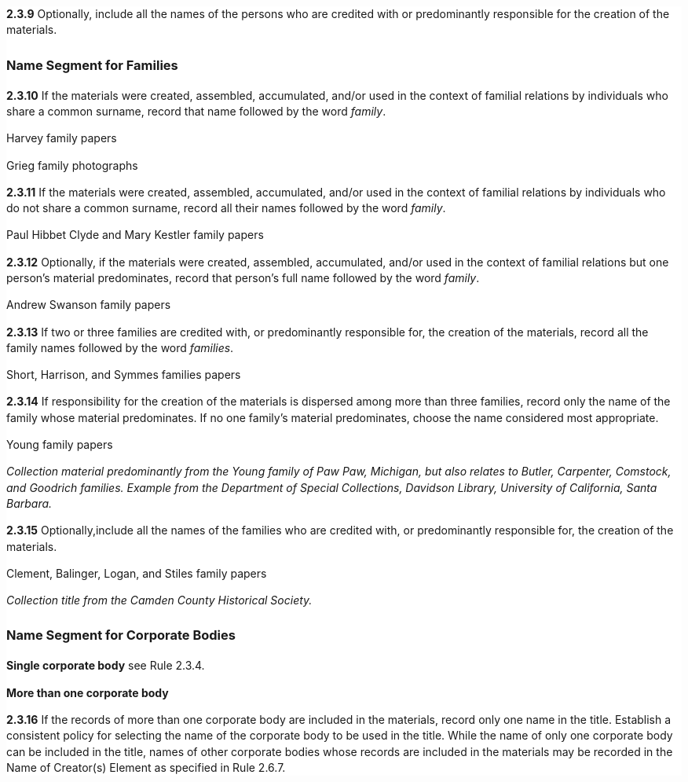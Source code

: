**2.3.9** Optionally, include all the names of the persons who are credited with or predominantly responsible for the creation of the materials.

### Name Segment for Families

**2.3.10** If the materials were created, assembled, accumulated, and/or used in the context of familial relations by individuals who share a common surname, record that name followed by the word _family_.

Harvey family papers

Grieg family photographs

**2.3.11** If the materials were created, assembled, accumulated, and/or used in the context of familial relations by individuals who do not share a common surname, record all their names followed by the word _family_.

Paul Hibbet Clyde and Mary Kestler family papers

**2.3.12** Optionally, if the materials were created, assembled, accumulated, and/or used in the context of familial relations but one person’s material predominates, record that person’s full name followed by the word _family_.

Andrew Swanson family papers

**2.3.13** If two or three families are credited with, or predominantly responsible for, the creation of the materials, record all the family names followed by the word _families_.

Short, Harrison, and Symmes families papers

**2.3.14** If responsibility for the creation of the materials is dispersed among more than three families, record only the name of the family whose material predominates. If no one family’s material predominates, choose the name considered most appropriate.

Young family papers

_Collection material predominantly from the Young family of Paw Paw, Michigan, but also relates to Butler, Carpenter, Comstock, and Goodrich families. Example from the Department of Special Collections, Davidson Library, University of California, Santa Barbara._

**2.3.15** Optionally,include all the names of the families who are credited with, or predominantly responsible for, the creation of the materials.

Clement, Balinger, Logan, and Stiles family papers

_Collection title from the Camden County Historical Society._

### Name Segment for Corporate Bodies

**Single corporate body** see Rule 2.3.4.**<span style="text-decoration: underline;">
</span>**

**More than one corporate body**

**2.3.16** If the records of more than one corporate body are included in the materials, record only one name in the title. Establish a consistent policy for selecting the name of the corporate body to be used in the title. While the name of only one corporate body can be included in the title, names of other corporate bodies whose records are included in the materials may be recorded in the Name of Creator(s) Element as specified in Rule 2.6.7.
